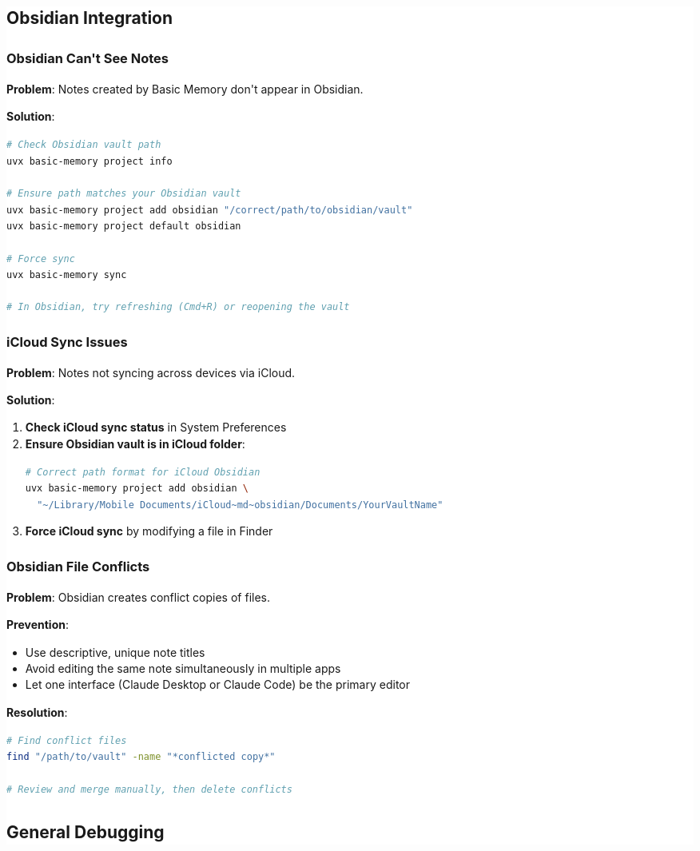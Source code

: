 ## Obsidian Integration

### Obsidian Can't See Notes

**Problem**: Notes created by Basic Memory don't appear in Obsidian.

**Solution**:
```bash
# Check Obsidian vault path
uvx basic-memory project info

# Ensure path matches your Obsidian vault
uvx basic-memory project add obsidian "/correct/path/to/obsidian/vault"
uvx basic-memory project default obsidian

# Force sync
uvx basic-memory sync

# In Obsidian, try refreshing (Cmd+R) or reopening the vault
```

### iCloud Sync Issues

**Problem**: Notes not syncing across devices via iCloud.

**Solution**:
1. **Check iCloud sync status** in System Preferences
2. **Ensure Obsidian vault is in iCloud folder**:
   ```bash
   # Correct path format for iCloud Obsidian
   uvx basic-memory project add obsidian \
     "~/Library/Mobile Documents/iCloud~md~obsidian/Documents/YourVaultName"
   ```
3. **Force iCloud sync** by modifying a file in Finder

### Obsidian File Conflicts

**Problem**: Obsidian creates conflict copies of files.

**Prevention**:
- Use descriptive, unique note titles
- Avoid editing the same note simultaneously in multiple apps
- Let one interface (Claude Desktop or Claude Code) be the primary editor

**Resolution**:
```bash
# Find conflict files
find "/path/to/vault" -name "*conflicted copy*"

# Review and merge manually, then delete conflicts
```

## General Debugging
